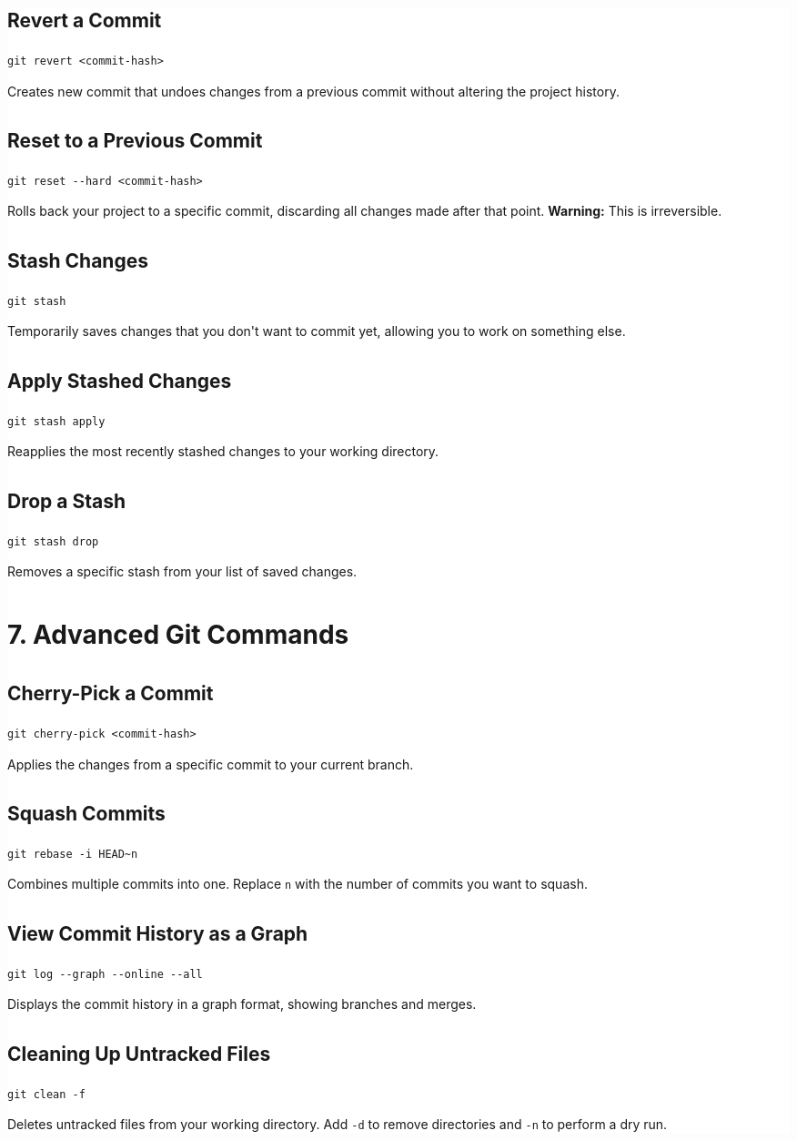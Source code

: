 ## Revert a Commit
```
git revert <commit-hash>
```
Creates new commit that undoes changes from a previous commit without altering the project history.

## Reset to a Previous Commit
```
git reset --hard <commit-hash>
```
Rolls back your project to a specific commit, discarding all changes made after that point. **Warning:** This is irreversible.

## Stash Changes
```
git stash
```
Temporarily saves changes that you don't want to commit yet, allowing you to work on something else.

## Apply Stashed Changes
```
git stash apply
```
Reapplies the most recently stashed changes to your working directory.

## Drop a Stash
```
git stash drop
```
Removes a specific stash from your list of saved changes.

# 7. Advanced Git Commands
## Cherry-Pick a Commit
```
git cherry-pick <commit-hash>
```
Applies the changes from a specific commit to your current branch.

## Squash Commits
```
git rebase -i HEAD~n
```
Combines multiple commits into one. Replace ```n``` with the number of commits you want to squash.

## View Commit History as a Graph
```
git log --graph --online --all
```
Displays the commit history in a graph format, showing branches and merges.

## Cleaning Up Untracked Files
```
git clean -f
```
Deletes untracked files from your working directory. Add ```-d``` to remove directories and ```-n``` to perform a dry run.
